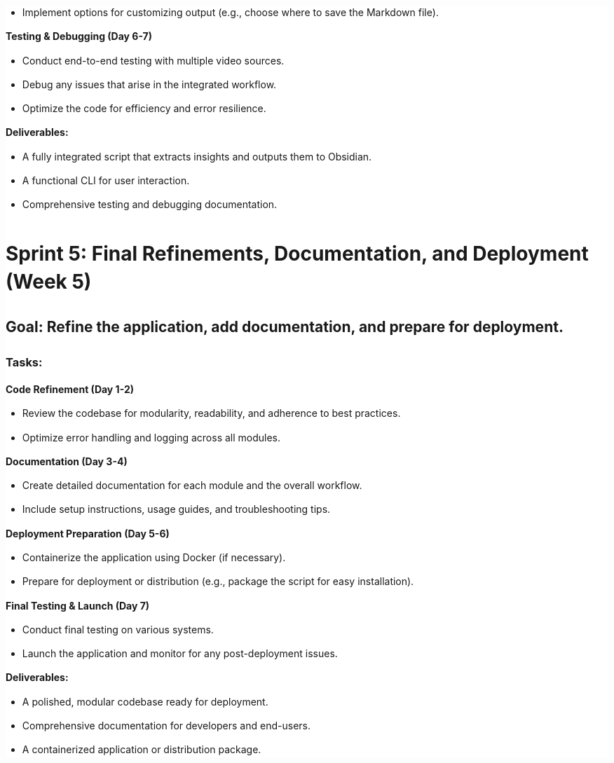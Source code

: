 - Implement options for customizing output (e.g., choose where to save the Markdown file).

**Testing & Debugging (Day 6-7)**

  

- Conduct end-to-end testing with multiple video sources.

- Debug any issues that arise in the integrated workflow.

- Optimize the code for efficiency and error resilience.

**Deliverables:**

- A fully integrated script that extracts insights and outputs them to Obsidian.

- A functional CLI for user interaction.

- Comprehensive testing and debugging documentation.

  

# Sprint 5: Final Refinements, Documentation, and Deployment (Week 5)

## Goal: Refine the application, add documentation, and prepare for deployment.

  

### Tasks:

**Code Refinement (Day 1-2)**

- Review the codebase for modularity, readability, and adherence to best practices.

- Optimize error handling and logging across all modules.

**Documentation (Day 3-4)**

- Create detailed documentation for each module and the overall workflow.

- Include setup instructions, usage guides, and troubleshooting tips.

**Deployment Preparation (Day 5-6)**

- Containerize the application using Docker (if necessary).

- Prepare for deployment or distribution (e.g., package the script for easy installation).

**Final Testing & Launch (Day 7)**

- Conduct final testing on various systems.

- Launch the application and monitor for any post-deployment issues.

**Deliverables:**

- A polished, modular codebase ready for deployment.

- Comprehensive documentation for developers and end-users.

- A containerized application or distribution package.
